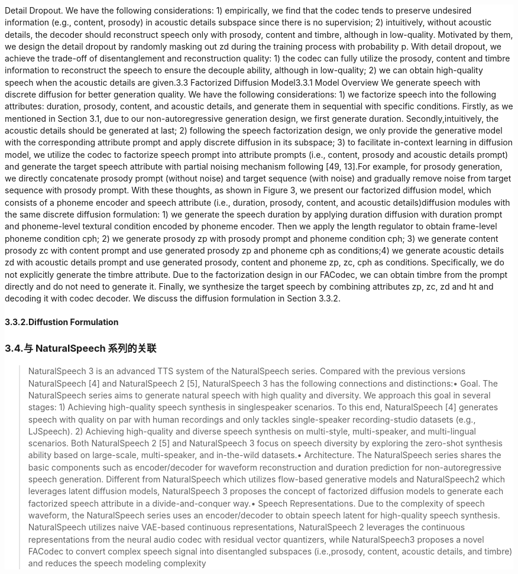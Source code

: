 Detail Dropout. We have the following considerations: 1) empirically, we find that the codec tends to preserve undesired information (e.g., content, prosody) in acoustic details subspace since there is no supervision; 2) intuitively, without acoustic details, the decoder should reconstruct speech only with prosody, content and timbre, although in low-quality. Motivated by them, we design the detail dropout by randomly masking out zd during the training process with probability p. With detail dropout, we achieve the trade-off of disentanglement and reconstruction quality: 1) the codec can fully utilize the prosody, content and timbre information to reconstruct the speech to ensure the decouple ability, although in low-quality; 2) we can obtain high-quality speech when the acoustic details are given.3.3 Factorized Diffusion Model3.3.1 Model Overview We generate speech with discrete diffusion for better generation quality. We have the following considerations: 1) we factorize speech into the following attributes: duration, prosody, content, and acoustic details, and generate them in sequential with specific conditions. Firstly, as we mentioned in Section 3.1, due to our non-autoregressive generation design, we first generate duration. Secondly,intuitively, the acoustic details should be generated at last; 2) following the speech factorization design, we only provide the generative model with the corresponding attribute prompt and apply discrete diffusion in its subspace; 3) to facilitate in-context learning in diffusion model, we utilize the codec to factorize speech prompt into attribute prompts (i.e., content, prosody and acoustic details prompt) and generate the target speech attribute with partial noising mechanism following [49, 13].For example, for prosody generation, we directly concatenate prosody prompt (without noise) and target sequence (with noise) and gradually remove noise from target sequence with prosody prompt.
With these thoughts, as shown in Figure 3, we present our factorized diffusion model, which consists of a phoneme encoder and speech attribute (i.e., duration, prosody, content, and acoustic details)diffusion modules with the same discrete diffusion formulation: 1) we generate the speech duration by applying duration diffusion with duration prompt and phoneme-level textural condition encoded by phoneme encoder. Then we apply the length regulator to obtain frame-level phoneme condition cph; 2) we generate prosody zp with prosody prompt and phoneme condition cph; 3) we generate content prosody zc with content prompt and use generated prosody zp and phoneme cph as conditions;4) we generate acoustic details zd with acoustic details prompt and use generated prosody, content and phoneme zp, zc, cph as conditions. Specifically, we do not explicitly generate the timbre attribute.
Due to the factorization design in our FACodec, we can obtain timbre from the prompt directly and do not need to generate it. Finally, we synthesize the target speech by combining attributes zp, zc, zd and ht and decoding it with codec decoder. We discuss the diffusion formulation in Section 3.3.2.

#### 3.3.2.Diffustion Formulation

### 3.4.与 NaturalSpeech 系列的关联

> NaturalSpeech 3 is an advanced TTS system of the NaturalSpeech series. Compared with the previous versions NaturalSpeech [4] and NaturalSpeech 2 [5], NaturalSpeech 3 has the following connections and distinctions:• Goal. The NaturalSpeech series aims to generate natural speech with high quality and diversity.
We approach this goal in several stages: 1) Achieving high-quality speech synthesis in singlespeaker scenarios. To this end, NaturalSpeech [4] generates speech with quality on par with human recordings and only tackles single-speaker recording-studio datasets (e.g., LJSpeech). 2) Achieving high-quality and diverse speech synthesis on multi-style, multi-speaker, and multi-lingual scenarios.
Both NaturalSpeech 2 [5] and NaturalSpeech 3 focus on speech diversity by exploring the zero-shot synthesis ability based on large-scale, multi-speaker, and in-the-wild datasets.• Architecture. The NaturalSpeech series shares the basic components such as encoder/decoder for waveform reconstruction and duration prediction for non-autoregressive speech generation.
Different from NaturalSpeech which utilizes flow-based generative models and NaturalSpeech2 which leverages latent diffusion models, NaturalSpeech 3 proposes the concept of factorized diffusion models to generate each factorized speech attribute in a divide-and-conquer way.• Speech Representations. Due to the complexity of speech waveform, the NaturalSpeech series uses an encoder/decoder to obtain speech latent for high-quality speech synthesis. NaturalSpeech utilizes naive VAE-based continuous representations, NaturalSpeech 2 leverages the continuous representations from the neural audio codec with residual vector quantizers, while NaturalSpeech3 proposes a novel FACodec to convert complex speech signal into disentangled subspaces (i.e.,prosody, content, acoustic details, and timbre) and reduces the speech modeling complexity
